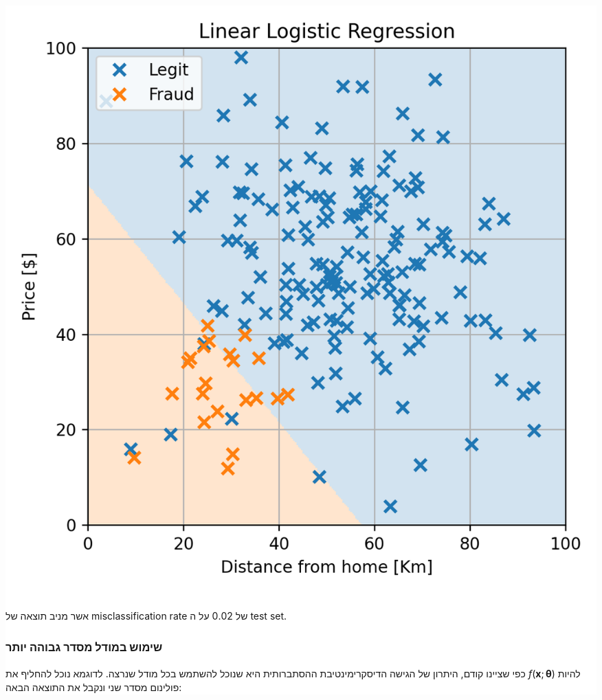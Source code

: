 ![](./output/transactions_single_linear_logistic.png)

</div>

אשר מניב תוצאה של misclassification rate של 0.02 על ה test set.

### שימוש במודל מסדר גבוהה יותר

כפי שציינו קודם, היתרון של הגישה הדיסקרימינטיבת ההסתברותית היא שנוכל להשתמש בכל מודל שנרצה. לדוגמא נוכל להחליף את $f(\boldsymbol{x};\boldsymbol{\theta})$ להיות פולינום מסדר שני ונקבל את התוצאה הבאה:
